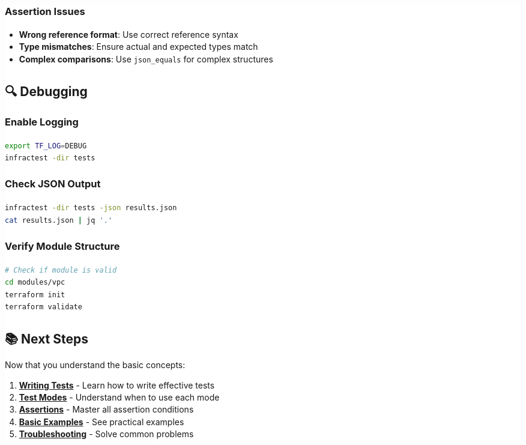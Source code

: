 ### Assertion Issues
- **Wrong reference format**: Use correct reference syntax
- **Type mismatches**: Ensure actual and expected types match
- **Complex comparisons**: Use `json_equals` for complex structures

## 🔍 Debugging

### Enable Logging
```bash
export TF_LOG=DEBUG
infractest -dir tests
```

### Check JSON Output
```bash
infractest -dir tests -json results.json
cat results.json | jq '.'
```

### Verify Module Structure
```bash
# Check if module is valid
cd modules/vpc
terraform init
terraform validate
```

## 📚 Next Steps

Now that you understand the basic concepts:

1. **[Writing Tests](writing-tests.md)** - Learn how to write effective tests
2. **[Test Modes](test-modes.md)** - Understand when to use each mode
3. **[Assertions](assertions.md)** - Master all assertion conditions
4. **[Basic Examples](../examples/basic.md)** - See practical examples
5. **[Troubleshooting](../../troubleshooting/common-issues.md)** - Solve common problems
